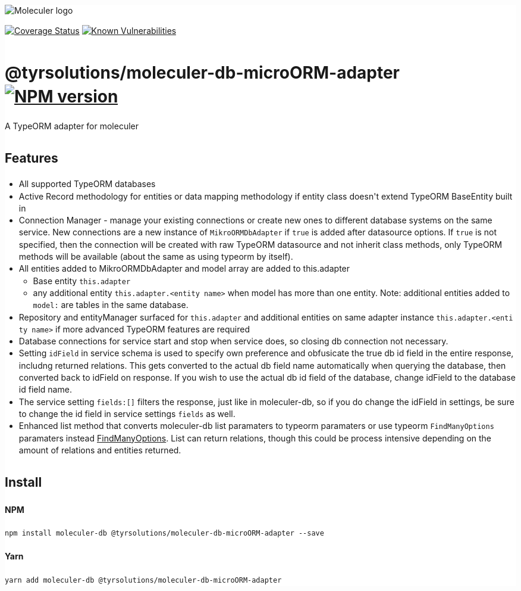 ![Moleculer logo](http://moleculer.services/images/banner.png)


[![Coverage Status](https://coveralls.io/repos/github/tyrsolution/moleculer-db-microORM-adapter/badge.svg?branch=master)](https://coveralls.io/github/tyrsolution/moleculer-db-microORM-adapter?branch=master)
[![Known Vulnerabilities](https://snyk.io/test/github/tyrsolution/moleculer-db-microORM-adapter/badge.svg)](https://snyk.io/test/github/tyrsolution/moleculer-db-microORM-adapter)

# @tyrsolutions/moleculer-db-microORM-adapter [![NPM version](https://img.shields.io/npm/v/@tyrsolutions/moleculer-db-microORM-adapter.svg)](https://www.npmjs.com/package/@tyrsolutions/moleculer-db-microORM-adapter)
A TypeORM adapter for moleculer


## Features

- All supported TypeORM databases
- Active Record methodology for entities or data mapping methodology if entity class doesn't extend TypeORM BaseEntity built in
- Connection Manager - manage your existing connections or create new ones to different database systems on the same service. New connections are a new instance of ```MikroORMDbAdapter``` if ```true``` is added after datasource options. If ```true``` is not specified, then the connection will be created with raw TypeORM datasource and not inherit class methods, only TypeORM methods will be available (about the same as using typeorm by itself).
- All entities added to MikroORMDbAdapter and model array are added to this.adapter
  - Base entity ```this.adapter```
  - any additional entity ```this.adapter.<entity name>``` when model has more than one entity. Note: additional entities added to ```model:``` are tables in the same database.
- Repository and entityManager surfaced for ```this.adapter``` and additional entities on same adapter instance  ```this.adapter.<entity name>``` if more advanced TypeORM features are required
- Database connections for service start and stop when service does, so closing db connection not necessary.
- Setting ```idField``` in service schema is used to specify own preference and obfusicate the true db id field in the entire response, includng returned relations. This gets converted to the actual db field name automatically when querying the database, then converted back to idField on response. If you wish to use the actual db id field of the database, change idField to the database id field name.
- The service setting ```fields:[]``` filters the response, just like in moleculer-db, so if you do change the idField in settings, be sure to change the id field in service settings ```fields``` as well.
- Enhanced list method that converts moleculer-db list paramaters to typeorm paramaters or use typeorm ```FindManyOptions``` paramaters instead [FindManyOptions](https://github.com/typeorm/typeorm/blob/d8a2e3730f12bb2b8e521635e176a284594121f3/src/find-options/FindManyOptions.ts). List can return relations, though this could be process intensive depending on the amount of relations and entities returned.

## Install
#### NPM
```
npm install moleculer-db @tyrsolutions/moleculer-db-microORM-adapter --save
```
#### Yarn
```
yarn add moleculer-db @tyrsolutions/moleculer-db-microORM-adapter
```
